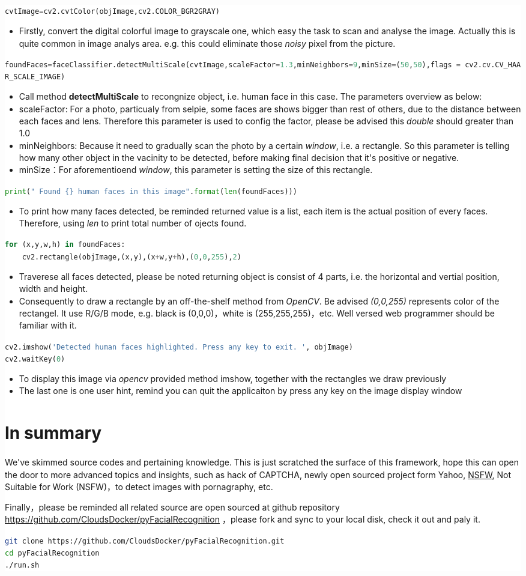 
```python
cvtImage=cv2.cvtColor(objImage,cv2.COLOR_BGR2GRAY)
```
- Firstly, convert the digital colorful image to grayscale one, which easy the task to scan and analyse the image. Actually this is quite common in image analys area. e.g. this could eliminate those *noisy* pixel from the picture.

```python
foundFaces=faceClassifier.detectMultiScale(cvtImage,scaleFactor=1.3,minNeighbors=9,minSize=(50,50),flags = cv2.cv.CV_HAAR_SCALE_IMAGE)
```
- Call method **detectMultiScale** to recongnize object, i.e. human face in this case. The parameters overview as below:
 - scaleFactor: For a photo, particualy from selpie, some faces are shows bigger than rest of others, due to the distance between each faces and lens. Therefore this parameter is used to config the factor, please be advised this _double_ should greater than 1.0
 - minNeighbors: Because it need to gradually scan the photo by a certain _window_, i.e. a rectangle. So this parameter is telling how many other object in the vacinity to be detected, before making final decision that it's positive or negative.
 - minSize：For aforementioend _window_, this parameter is setting the size of this rectangle.

```python
print(" Found {} human faces in this image".format(len(foundFaces)))
```
- To print how many faces detected, be reminded returned value is a list, each item is the actual position of every faces. Therefore, using  _len_  to print total number of ojects found.

```python
for (x,y,w,h) in foundFaces:
    cv2.rectangle(objImage,(x,y),(x+w,y+h),(0,0,255),2)
```
- Traverese all faces detected, please be noted returning object is consist of 4 parts, i.e. the horizontal and vertial position, width and height.
- Consequently to draw a rectangle by an off-the-shelf method from _OpenCV_. Be advised _(0,0,255)_ represents color of the rectangel. It use R/G/B mode, e.g. black is (0,0,0)，white is (255,255,255)，etc. Well versed web programmer should be familiar with it.

```python
cv2.imshow('Detected human faces highlighted. Press any key to exit. ', objImage)
cv2.waitKey(0)
```
- To display this image via _opencv_ provided method imshow, together with the rectangles we draw previously
- The last one is one user hint, remind you can quit the applicaiton by press any key on the image display window

# In summary
We've skimmed source codes and pertaining knowledge. This is just scratched the surface of this framework, hope this can open the door to more advanced topics and insights, such as hack of CAPTCHA, newly open sourced project form Yahoo, [NSFW](https://github.com/yahoo/open_nsfw), Not Suitable for Work (NSFW)，to detect images with pornagraphy, etc.

Finally，please be reminded all related source are open sourced at github repository https://github.com/CloudsDocker/pyFacialRecognition ，please fork and sync to your local disk, check it out and paly it.
```sh
git clone https://github.com/CloudsDocker/pyFacialRecognition.git
cd pyFacialRecognition
./run.sh
```
